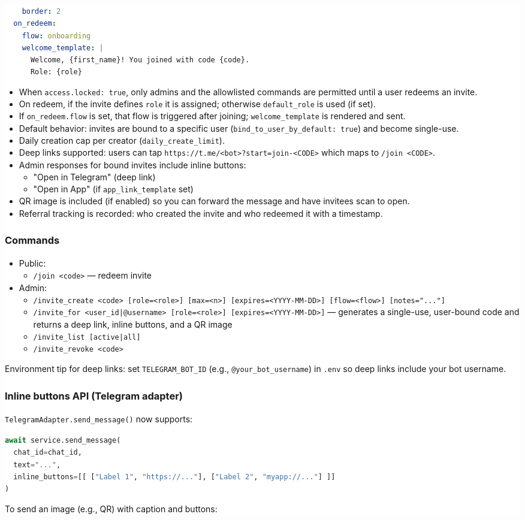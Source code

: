 ```yaml
    border: 2
  on_redeem:
    flow: onboarding
    welcome_template: |
      Welcome, {first_name}! You joined with code {code}.
      Role: {role}
```

- When `access.locked: true`, only admins and the allowlisted commands are permitted until a user redeems an invite.
- On redeem, if the invite defines `role` it is assigned; otherwise `default_role` is used (if set).
- If `on_redeem.flow` is set, that flow is triggered after joining; `welcome_template` is rendered and sent.
- Default behavior: invites are bound to a specific user (`bind_to_user_by_default: true`) and become single-use.
- Daily creation cap per creator (`daily_create_limit`).
- Deep links supported: users can tap `https://t.me/<bot>?start=join-<CODE>` which maps to `/join <CODE>`.
- Admin responses for bound invites include inline buttons:
  - "Open in Telegram" (deep link)
  - "Open in App" (if `app_link_template` set)
- QR image is included (if enabled) so you can forward the message and have invitees scan to open.
- Referral tracking is recorded: who created the invite and who redeemed it with a timestamp.

### Commands

- Public:
  - `/join <code>` — redeem invite
- Admin:
  - `/invite_create <code> [role=<role>] [max=<n>] [expires=<YYYY-MM-DD>] [flow=<flow>] [notes="..."]`
  - `/invite_for <user_id|@username> [role=<role>] [expires=<YYYY-MM-DD>]` — generates a single-use, user-bound code and returns a deep link, inline buttons, and a QR image
  - `/invite_list [active|all]`
  - `/invite_revoke <code>`

Environment tip for deep links: set `TELEGRAM_BOT_ID` (e.g., `@your_bot_username`) in `.env` so deep links include your bot username.

### Inline buttons API (Telegram adapter)

`TelegramAdapter.send_message()` now supports:

```python
await service.send_message(
  chat_id=chat_id,
  text="...",
  inline_buttons=[[ ["Label 1", "https://..."], ["Label 2", "myapp://..."] ]]
)
```

To send an image (e.g., QR) with caption and buttons:
